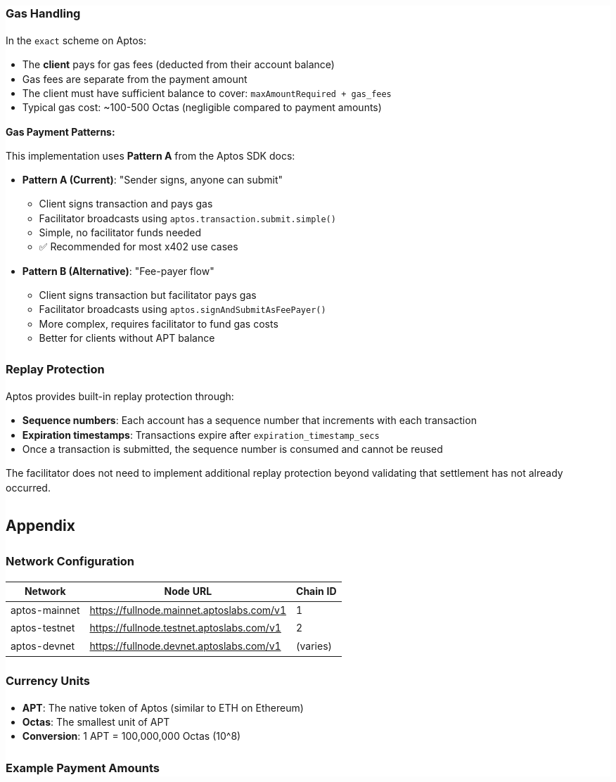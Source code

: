 ### Gas Handling

In the `exact` scheme on Aptos:
- The **client** pays for gas fees (deducted from their account balance)
- Gas fees are separate from the payment amount
- The client must have sufficient balance to cover: `maxAmountRequired + gas_fees`
- Typical gas cost: ~100-500 Octas (negligible compared to payment amounts)

**Gas Payment Patterns:**

This implementation uses **Pattern A** from the Aptos SDK docs:
- **Pattern A (Current)**: "Sender signs, anyone can submit"
  - Client signs transaction and pays gas
  - Facilitator broadcasts using `aptos.transaction.submit.simple()`
  - Simple, no facilitator funds needed
  - ✅ Recommended for most x402 use cases

- **Pattern B (Alternative)**: "Fee-payer flow"
  - Client signs transaction but facilitator pays gas
  - Facilitator broadcasts using `aptos.signAndSubmitAsFeePayer()`
  - More complex, requires facilitator to fund gas costs
  - Better for clients without APT balance

### Replay Protection

Aptos provides built-in replay protection through:
- **Sequence numbers**: Each account has a sequence number that increments with each transaction
- **Expiration timestamps**: Transactions expire after `expiration_timestamp_secs`
- Once a transaction is submitted, the sequence number is consumed and cannot be reused

The facilitator does not need to implement additional replay protection beyond validating that settlement has not already occurred.

## Appendix

### Network Configuration

| Network         | Node URL                                      | Chain ID |
|-----------------|-----------------------------------------------|----------|
| aptos-mainnet   | https://fullnode.mainnet.aptoslabs.com/v1     | 1        |
| aptos-testnet   | https://fullnode.testnet.aptoslabs.com/v1     | 2        |
| aptos-devnet    | https://fullnode.devnet.aptoslabs.com/v1      | (varies) |

### Currency Units

- **APT**: The native token of Aptos (similar to ETH on Ethereum)
- **Octas**: The smallest unit of APT
- **Conversion**: 1 APT = 100,000,000 Octas (10^8)

### Example Payment Amounts
